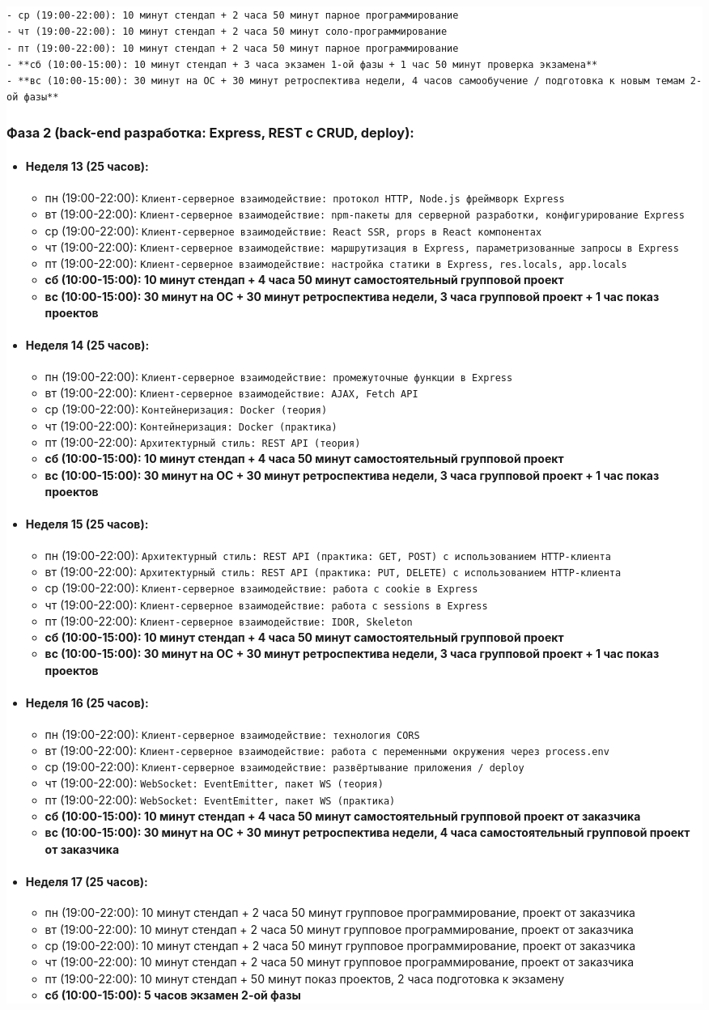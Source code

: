     - ср (19:00-22:00): 10 минут стендап + 2 часа 50 минут парное программирование
    - чт (19:00-22:00): 10 минут стендап + 2 часа 50 минут соло-программирование
    - пт (19:00-22:00): 10 минут стендап + 2 часа 50 минут парное программирование
    - **сб (10:00-15:00): 10 минут стендап + 3 часа экзамен 1-ой фазы + 1 час 50 минут проверка экзамена**
    - **вс (10:00-15:00): 30 минут на ОС + 30 минут ретроспектива недели, 4 часов самообучение / подготовка к новым темам 2-ой фазы**
### Фаза 2 (back-end разработка: Express, REST с CRUD, deploy):
  - #### Неделя 13 (25 часов):
    - пн (19:00-22:00): `Клиент-серверное взаимодействие: протокол HTTP, Node.js фреймворк Express`
    - вт (19:00-22:00): `Клиент-серверное взаимодействие: npm-пакеты для серверной разработки, конфигурирование Express`
    - ср (19:00-22:00): `Клиент-серверное взаимодействие: React SSR, props в React компонентах`
    - чт (19:00-22:00): `Клиент-серверное взаимодействие: маршрутизация в Express, параметризованные запросы в Express`
    - пт (19:00-22:00): `Клиент-серверное взаимодействие: настройка статики в Express, res.locals, app.locals`
    - **сб (10:00-15:00): 10 минут стендап + 4 часа 50 минут самостоятельный групповой проект**
    - **вс (10:00-15:00): 30 минут на ОС + 30 минут ретроспектива недели, 3 часа групповой проект + 1 час показ проектов**
  - #### Неделя 14 (25 часов):
    - пн (19:00-22:00): `Клиент-серверное взаимодействие: промежуточные функции в Express`
    - вт (19:00-22:00): `Клиент-серверное взаимодействие: AJAX, Fetch API`
    - ср (19:00-22:00): `Контейнеризация: Docker (теория)`
    - чт (19:00-22:00): `Контейнеризация: Docker (практика)`
    - пт (19:00-22:00): `Архитектурный стиль: REST API (теория)`
    - **сб (10:00-15:00): 10 минут стендап + 4 часа 50 минут самостоятельный групповой проект**
    - **вс (10:00-15:00): 30 минут на ОС + 30 минут ретроспектива недели, 3 часа групповой проект + 1 час показ проектов**
  - #### Неделя 15 (25 часов):
    - пн (19:00-22:00): `Архитектурный стиль: REST API (практика: GET, POST) с использованием HTTP-клиента`
    - вт (19:00-22:00): `Архитектурный стиль: REST API (практика: PUT, DELETE) с использованием HTTP-клиента`
    - ср (19:00-22:00): `Клиент-серверное взаимодействие: работа с cookie в Express`
    - чт (19:00-22:00): `Клиент-серверное взаимодействие: работа с sessions в Express`
    - пт (19:00-22:00): `Клиент-серверное взаимодействие: IDOR, Skeleton`
    - **сб (10:00-15:00): 10 минут стендап + 4 часа 50 минут самостоятельный групповой проект**
    - **вс (10:00-15:00): 30 минут на ОС + 30 минут ретроспектива недели, 3 часа групповой проект + 1 час показ проектов**
  - #### Неделя 16 (25 часов):
    - пн (19:00-22:00): `Клиент-серверное взаимодействие: технология CORS`
    - вт (19:00-22:00): `Клиент-серверное взаимодействие: работа с переменными окружения через process.env`
    - ср (19:00-22:00): `Клиент-серверное взаимодействие: развёртывание приложения / deploy`
    - чт (19:00-22:00): `WebSocket: EventEmitter, пакет WS (теория)`
    - пт (19:00-22:00): `WebSocket: EventEmitter, пакет WS (практика)`
    - **сб (10:00-15:00): 10 минут стендап + 4 часа 50 минут самостоятельный групповой проект от заказчика**
    - **вс (10:00-15:00): 30 минут на ОС + 30 минут ретроспектива недели, 4 часа самостоятельный групповой проект от заказчика**
  - #### Неделя 17 (25 часов):
    - пн (19:00-22:00): 10 минут стендап + 2 часа 50 минут групповое программирование, проект от заказчика
    - вт (19:00-22:00): 10 минут стендап + 2 часа 50 минут групповое программирование, проект от заказчика
    - ср (19:00-22:00): 10 минут стендап + 2 часа 50 минут групповое программирование, проект от заказчика
    - чт (19:00-22:00): 10 минут стендап + 2 часа 50 минут групповое программирование, проект от заказчика
    - пт (19:00-22:00): 10 минут стендап + 50 минут показ проектов, 2 часа подготовка к экзамену
    - **сб (10:00-15:00): 5 часов экзамен 2-ой фазы**